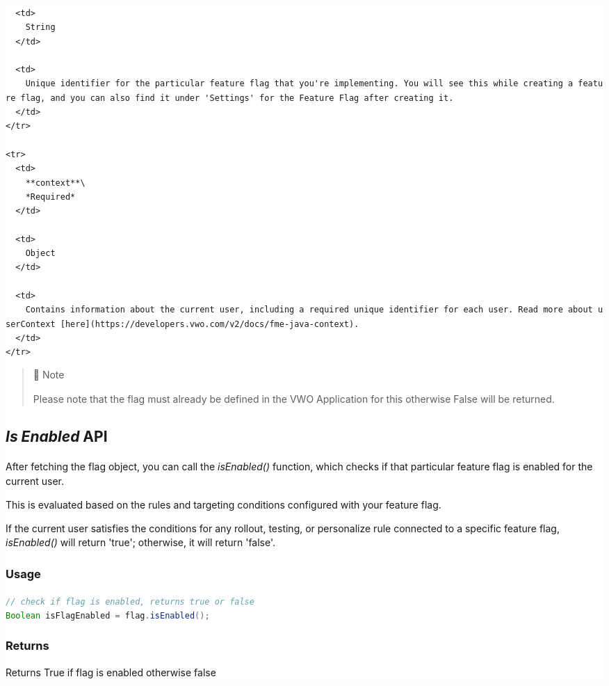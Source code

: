       <td>
        String
      </td>

      <td>
        Unique identifier for the particular feature flag that you're implementing. You will see this while creating a feature flag, and you can also find it under 'Settings' for the Feature Flag after creating it.
      </td>
    </tr>

    <tr>
      <td>
        **context**\
        *Required*
      </td>

      <td>
        Object
      </td>

      <td>
        Contains information about the current user, including a required unique identifier for each user. Read more about userContext [here](https://developers.vwo.com/v2/docs/fme-java-context).
      </td>
    </tr>
  </tbody>
</Table>

> 🚧 Note
>
> Please note that the flag must already be defined in the VWO Application for this otherwise False will be returned.

## ***Is Enabled*** API

After fetching the flag object, you can call the *isEnabled()* function, which checks if that particular feature flag is enabled for the current user.

This is evaluated based on the rules and targeting conditions configured with your feature flag.

If the current user satisfies the conditions for any rollout, testing, or personalize rule connected to a specific feature flag, *isEnabled()* will return 'true'; otherwise, it will return 'false'.

### Usage

```java
// check if flag is enabled, returns true or false  
Boolean isFlagEnabled = flag.isEnabled();
```

### Returns

Returns True if flag is enabled otherwise false
